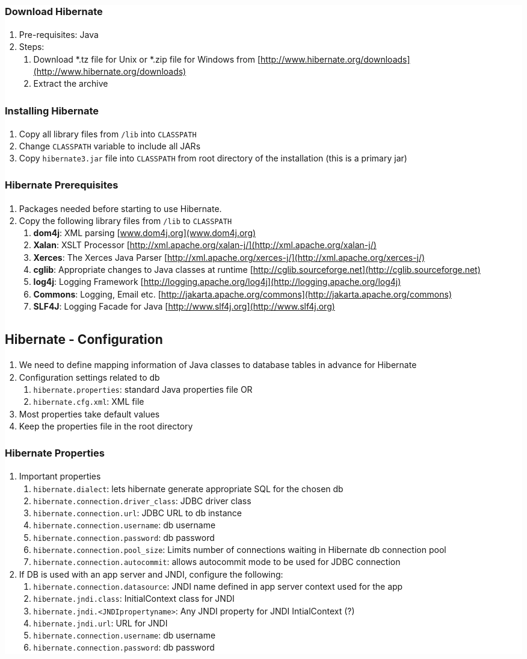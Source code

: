 ### Download Hibernate ###
1. Pre-requisites: Java
2. Steps:
	1. Download *.tz file for Unix or *.zip file for Windows from [http://www.hibernate.org/downloads](http://www.hibernate.org/downloads)
	2. Extract the archive

### Installing Hibernate ###
1. Copy all library files from `/lib` into `CLASSPATH`
2. Change `CLASSPATH` variable to include all JARs
3. Copy `hibernate3.jar` file into `CLASSPATH` from root directory of the installation (this is a primary jar)

### Hibernate Prerequisites ###
1. Packages needed before starting to use Hibernate.
2. Copy the following library files from `/lib` to `CLASSPATH`
	1. **dom4j**: XML parsing [www.dom4j.org](www.dom4j.org)
	2. **Xalan**: XSLT Processor [http://xml.apache.org/xalan-j/](http://xml.apache.org/xalan-j/)
	3. **Xerces**: The Xerces Java Parser [http://xml.apache.org/xerces-j/](http://xml.apache.org/xerces-j/)
	4. **cglib**: Appropriate changes to Java classes at runtime [http://cglib.sourceforge.net](http://cglib.sourceforge.net)
	5. **log4j**: Logging Framework [http://logging.apache.org/log4j](http://logging.apache.org/log4j)
	6. **Commons**: Logging, Email etc. [http://jakarta.apache.org/commons](http://jakarta.apache.org/commons)
	7. **SLF4J**: Logging Facade for Java [http://www.slf4j.org](http://www.slf4j.org)

## Hibernate - Configuration ##
1. We need to define mapping information of Java classes to database tables in advance for Hibernate
2. Configuration settings related to db
	1. `hibernate.properties`: standard Java properties file OR
	2. `hibernate.cfg.xml`: XML file
3. Most properties take default values
4. Keep the properties file in the root directory

### Hibernate Properties ###
1. Important properties
	1. `hibernate.dialect`: lets hibernate generate appropriate SQL for the chosen db
	2. `hibernate.connection.driver_class`: JDBC driver class
	3. `hibernate.connection.url`: JDBC URL to db instance
	4. `hibernate.connection.username`: db username
	5. `hibernate.connection.password`: db password
	6. `hibernate.connection.pool_size`: Limits number of connections waiting in Hibernate db connection pool
	7. `hibernate.connection.autocommit`: allows autocommit mode to be used for JDBC connection
2. If DB is used with an app server and JNDI, configure the following:
	1. `hibernate.connection.datasource`: JNDI name defined in app server context used for the app
	2. `hibernate.jndi.class`: InitialContext class for JNDI
	3. `hibernate.jndi.<JNDIpropertyname>`: Any JNDI property for JNDI IntialContext (?)
	4. `hibernate.jndi.url`: URL for JNDI
	5. `hibernate.connection.username`: db username
	6. `hibernate.connection.password`: db password
